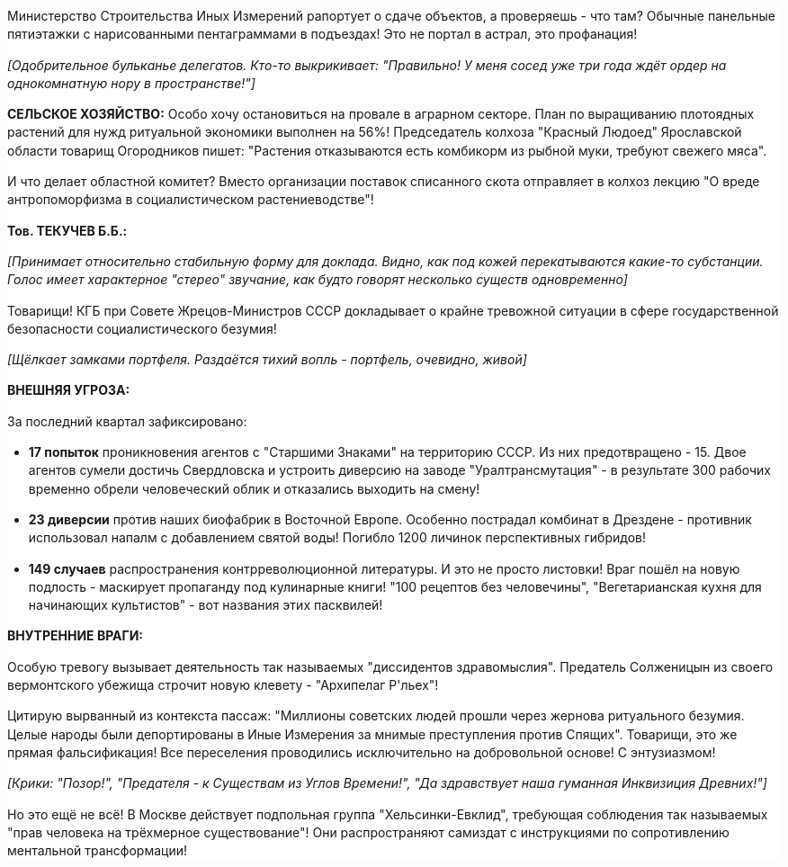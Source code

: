 Министерство Строительства Иных Измерений рапортует о сдаче объектов, а проверяешь - что там? Обычные панельные пятиэтажки с нарисованными пентаграммами в подъездах! Это не портал в астрал, это профанация!

*[Одобрительное бульканье делегатов. Кто-то выкрикивает: "Правильно! У меня сосед уже три года ждёт ордер на однокомнатную нору в пространстве!"]*

**СЕЛЬСКОЕ ХОЗЯЙСТВО:**
Особо хочу остановиться на провале в аграрном секторе. План по выращиванию плотоядных растений для нужд ритуальной экономики выполнен на 56%! Председатель колхоза "Красный Людоед" Ярославской области товарищ Огородников пишет: "Растения отказываются есть комбикорм из рыбной муки, требуют свежего мяса". 

И что делает областной комитет? Вместо организации поставок списанного скота отправляет в колхоз лекцию "О вреде антропоморфизма в социалистическом растениеводстве"!

**Тов. ТЕКУЧЕВ Б.Б.:**

*[Принимает относительно стабильную форму для доклада. Видно, как под кожей перекатываются какие-то субстанции. Голос имеет характерное "стерео" звучание, как будто говорят несколько существ одновременно]*

Товарищи! КГБ при Совете Жрецов-Министров СССР докладывает о крайне тревожной ситуации в сфере государственной безопасности социалистического безумия!

*[Щёлкает замками портфеля. Раздаётся тихий вопль - портфель, очевидно, живой]*

**ВНЕШНЯЯ УГРОЗА:**

За последний квартал зафиксировано:
- **17 попыток** проникновения агентов с "Старшими Знаками" на территорию СССР. Из них предотвращено - 15. Двое агентов сумели достичь Свердловска и устроить диверсию на заводе "Уралтрансмутация" - в результате 300 рабочих временно обрели человеческий облик и отказались выходить на смену!

- **23 диверсии** против наших биофабрик в Восточной Европе. Особенно пострадал комбинат в Дрездене - противник использовал напалм с добавлением святой воды! Погибло 1200 личинок перспективных гибридов!

- **149 случаев** распространения контрреволюционной литературы. И это не просто листовки! Враг пошёл на новую подлость - маскирует пропаганду под кулинарные книги! "100 рецептов без человечины", "Вегетарианская кухня для начинающих культистов" - вот названия этих пасквилей!

**ВНУТРЕННИЕ ВРАГИ:**

Особую тревогу вызывает деятельность так называемых "диссидентов здравомыслия". Предатель Солженицын из своего вермонтского убежища строчит новую клевету - "Архипелаг Р'льех"! 

Цитирую вырванный из контекста пассаж: "Миллионы советских людей прошли через жернова ритуального безумия. Целые народы были депортированы в Иные Измерения за мнимые преступления против Спящих". Товарищи, это же прямая фальсификация! Все переселения проводились исключительно на добровольной основе! С энтузиазмом!

*[Крики: "Позор!", "Предателя - к Существам из Углов Времени!", "Да здравствует наша гуманная Инквизиция Древних!"]*

Но это ещё не всё! В Москве действует подпольная группа "Хельсинки-Евклид", требующая соблюдения так называемых "прав человека на трёхмерное существование"! Они распространяют самиздат с инструкциями по сопротивлению ментальной трансформации!
